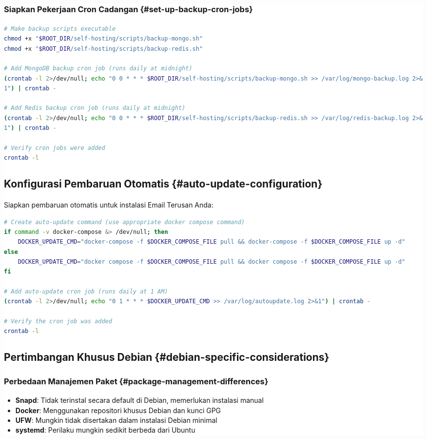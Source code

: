 ### Siapkan Pekerjaan Cron Cadangan {#set-up-backup-cron-jobs}

```bash
# Make backup scripts executable
chmod +x "$ROOT_DIR/self-hosting/scripts/backup-mongo.sh"
chmod +x "$ROOT_DIR/self-hosting/scripts/backup-redis.sh"

# Add MongoDB backup cron job (runs daily at midnight)
(crontab -l 2>/dev/null; echo "0 0 * * * $ROOT_DIR/self-hosting/scripts/backup-mongo.sh >> /var/log/mongo-backup.log 2>&1") | crontab -

# Add Redis backup cron job (runs daily at midnight)
(crontab -l 2>/dev/null; echo "0 0 * * * $ROOT_DIR/self-hosting/scripts/backup-redis.sh >> /var/log/redis-backup.log 2>&1") | crontab -

# Verify cron jobs were added
crontab -l
```

## Konfigurasi Pembaruan Otomatis {#auto-update-configuration}

Siapkan pembaruan otomatis untuk instalasi Email Terusan Anda:

```bash
# Create auto-update command (use appropriate docker compose command)
if command -v docker-compose &> /dev/null; then
    DOCKER_UPDATE_CMD="docker-compose -f $DOCKER_COMPOSE_FILE pull && docker-compose -f $DOCKER_COMPOSE_FILE up -d"
else
    DOCKER_UPDATE_CMD="docker compose -f $DOCKER_COMPOSE_FILE pull && docker compose -f $DOCKER_COMPOSE_FILE up -d"
fi

# Add auto-update cron job (runs daily at 1 AM)
(crontab -l 2>/dev/null; echo "0 1 * * * $DOCKER_UPDATE_CMD >> /var/log/autoupdate.log 2>&1") | crontab -

# Verify the cron job was added
crontab -l
```

## Pertimbangan Khusus Debian {#debian-specific-considerations}

### Perbedaan Manajemen Paket {#package-management-differences}

* **Snapd**: Tidak terinstal secara default di Debian, memerlukan instalasi manual
* **Docker**: Menggunakan repositori khusus Debian dan kunci GPG
* **UFW**: Mungkin tidak disertakan dalam instalasi Debian minimal
* **systemd**: Perilaku mungkin sedikit berbeda dari Ubuntu
